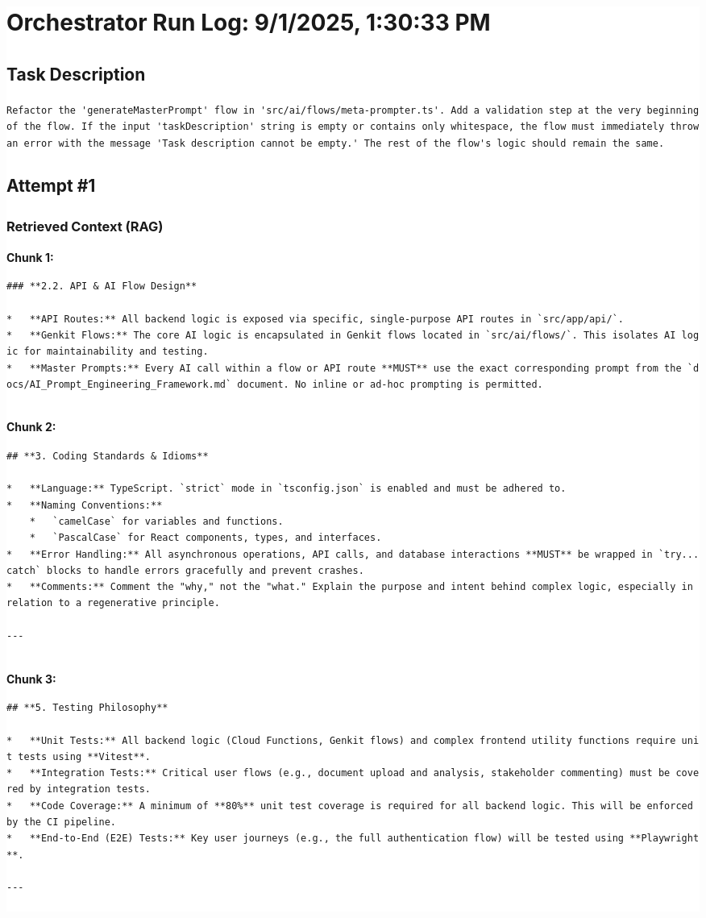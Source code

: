 # Orchestrator Run Log: 9/1/2025, 1:30:33 PM

## Task Description

```
Refactor the 'generateMasterPrompt' flow in 'src/ai/flows/meta-prompter.ts'. Add a validation step at the very beginning of the flow. If the input 'taskDescription' string is empty or contains only whitespace, the flow must immediately throw an error with the message 'Task description cannot be empty.' The rest of the flow's logic should remain the same.
```

## Attempt #1

### Retrieved Context (RAG)

**Chunk 1:**
```
### **2.2. API & AI Flow Design**

*   **API Routes:** All backend logic is exposed via specific, single-purpose API routes in `src/app/api/`.
*   **Genkit Flows:** The core AI logic is encapsulated in Genkit flows located in `src/ai/flows/`. This isolates AI logic for maintainability and testing.
*   **Master Prompts:** Every AI call within a flow or API route **MUST** use the exact corresponding prompt from the `docs/AI_Prompt_Engineering_Framework.md` document. No inline or ad-hoc prompting is permitted.


```

**Chunk 2:**
```
## **3. Coding Standards & Idioms**

*   **Language:** TypeScript. `strict` mode in `tsconfig.json` is enabled and must be adhered to.
*   **Naming Conventions:**
    *   `camelCase` for variables and functions.
    *   `PascalCase` for React components, types, and interfaces.
*   **Error Handling:** All asynchronous operations, API calls, and database interactions **MUST** be wrapped in `try...catch` blocks to handle errors gracefully and prevent crashes.
*   **Comments:** Comment the "why," not the "what." Explain the purpose and intent behind complex logic, especially in relation to a regenerative principle.

---


```

**Chunk 3:**
```
## **5. Testing Philosophy**

*   **Unit Tests:** All backend logic (Cloud Functions, Genkit flows) and complex frontend utility functions require unit tests using **Vitest**.
*   **Integration Tests:** Critical user flows (e.g., document upload and analysis, stakeholder commenting) must be covered by integration tests.
*   **Code Coverage:** A minimum of **80%** unit test coverage is required for all backend logic. This will be enforced by the CI pipeline.
*   **End-to-End (E2E) Tests:** Key user journeys (e.g., the full authentication flow) will be tested using **Playwright**.

---


```
